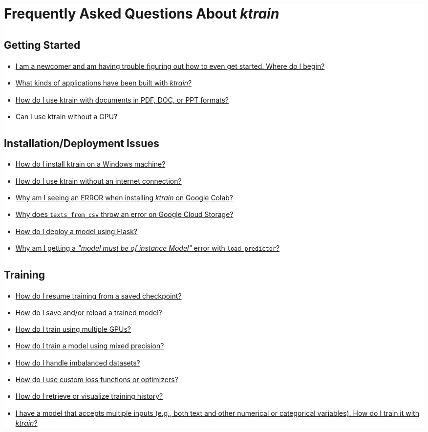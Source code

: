 # Frequently Asked Questions About *ktrain*

## Getting Started

- [I am a newcomer and am having trouble figuring out how to even get started. Where do I begin?](#i-am-a-newcomer-and-am-having-trouble-figuring-out-how-to-even-get-started-where-do-i-begin)

- [What kinds of applications have been built with *ktrain*?](#what-kinds-of-applications-have-been-built-with-ktrain)

- [How do I use ktrain with documents in PDF, DOC, or PPT formats?](#how-do-i-use-ktrain-with-documents-in-pdf-doc-or-ppt-formats)

- [Can I use ktrain without a GPU?](#can-i-use-ktrain-without-a-gpu)


## Installation/Deployment Issues
- [How do I install ktrain on a Windows machine?](#how-do-i-install-ktrain-on-a-windows-machine)

- [How do I use ktrain without an internet connection?](#how-do-i-use-ktrain-without-an-internet-connection)

- [Why am I seeing an ERROR when installing *ktrain* on Google Colab?](#why-am-i-seeing-an-error-when-installing-ktrain-on-google-colab)

- [Why does `texts_from_csv` throw an error on Google Cloud Storage?](#why-does-texts_from_csv-throw-an-error-on-google-cloud-storage)

- [How do I deploy a model using Flask?](#how-do-i-deploy-a-model-using-flask)

- [Why am I getting a *"model must be of instance Model"* error with `load_predictor`?](#why-am-i-getting-a-model-must-be-of-instance-model-error-with-load_predictor)


## Training


- [How do I resume training from a saved checkpoint?](#how-do-i-resume-training-from-a-saved-checkpoint)

- [How do I save and/or reload a trained model?](#how-do-i-resume-training-from-a-saved-checkpoint)

- [How do I train using multiple GPUs?](#how-do-i-train-using-multiple-gpus)

- [How do I train a model using mixed precision?](#how-do-i-train-a-model-using-mixed-precision)

- [How do I handle imbalanced datasets?](#how-do-i-handle-imbalanced-datasets)

- [How do I use custom loss functions or optimizers?](#how-do-i-use-custom-loss-functions-or-optimizers)

- [How do I retrieve or visualize training history?](#how-do-i-retrieve-or-visualize-training-history)

- [I have a model that accepts multiple inputs (e.g., both text and other numerical or categorical variables).  How do I train it with *ktrain*?](#i-have-a-model-that-accepts-multiple-inputs-eg-both-text-and-other-numerical-or-categorical-variables--how-do-i-train-it-with-ktrain)
